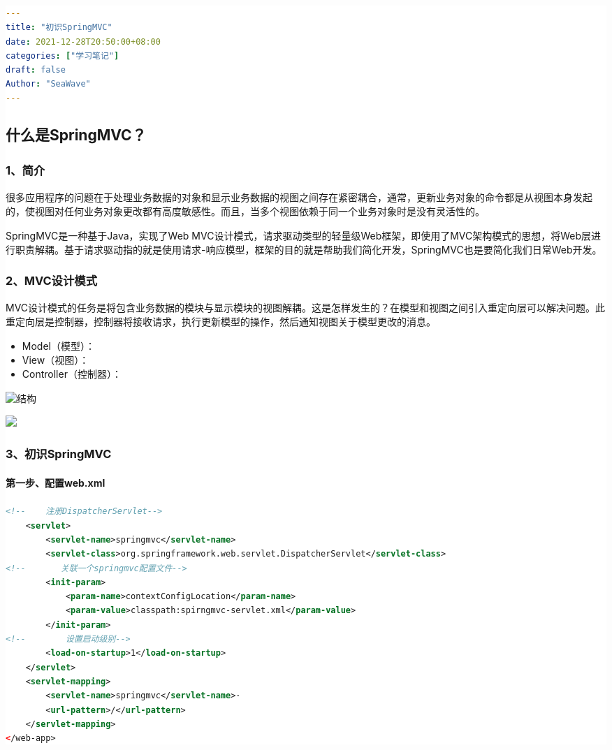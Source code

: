 ```yaml
---
title: "初识SpringMVC"
date: 2021-12-28T20:50:00+08:00
categories: ["学习笔记"]
draft: false
Author: "SeaWave"
---
```

## 什么是SpringMVC？
### 1、简介 
很多应用程序的问题在于处理业务数据的对象和显示业务数据的视图之间存在紧密耦合，通常，更新业务对象的命令都是从视图本身发起的，使视图对任何业务对象更改都有高度敏感性。而且，当多个视图依赖于同一个业务对象时是没有灵活性的。

SpringMVC是一种基于Java，实现了Web MVC设计模式，请求驱动类型的轻量级Web框架，即使用了MVC架构模式的思想，将Web层进行职责解耦。基于请求驱动指的就是使用请求-响应模型，框架的目的就是帮助我们简化开发，SpringMVC也是要简化我们日常Web开发。

### 2、MVC设计模式

MVC设计模式的任务是将包含业务数据的模块与显示模块的视图解耦。这是怎样发生的？在模型和视图之间引入重定向层可以解决问题。此重定向层是控制器，控制器将接收请求，执行更新模型的操作，然后通知视图关于模型更改的消息。

+ Model（模型）：
+ View（视图）：
+ Controller（控制器）：

![结构](https://img-blog.csdnimg.cn/20190328153555304.png?x-oss-process=image/watermark,type_ZmFuZ3poZW5naGVpdGk,shadow_10,text_aHR0cHM6Ly9ibG9nLmNzZG4ubmV0L2xpdGlhbnhpYW5nX2thb2xh,size_16,color_FFFFFF,t_70)

![](https://img-blog.csdnimg.cn/20190630145911981.png?x-oss-process=image/watermark,type_ZmFuZ3poZW5naGVpdGk,shadow_10,text_aHR0cHM6Ly9ibG9nLmNzZG4ubmV0L2xpdGlhbnhpYW5nX2thb2xh,size_16,color_FFFFFF,t_70)

### 3、初识SpringMVC

#### 第一步、配置web.xml

```xml
<!--    注册DispatcherServlet-->
    <servlet>
        <servlet-name>springmvc</servlet-name>
        <servlet-class>org.springframework.web.servlet.DispatcherServlet</servlet-class>
<!--       关联一个springmvc配置文件-->
        <init-param>
            <param-name>contextConfigLocation</param-name>
            <param-value>classpath:spirngmvc-servlet.xml</param-value>
        </init-param>
<!--        设置启动级别-->
        <load-on-startup>1</load-on-startup>
    </servlet>
    <servlet-mapping>
        <servlet-name>springmvc</servlet-name>·
        <url-pattern>/</url-pattern>
    </servlet-mapping>
</web-app>
```
